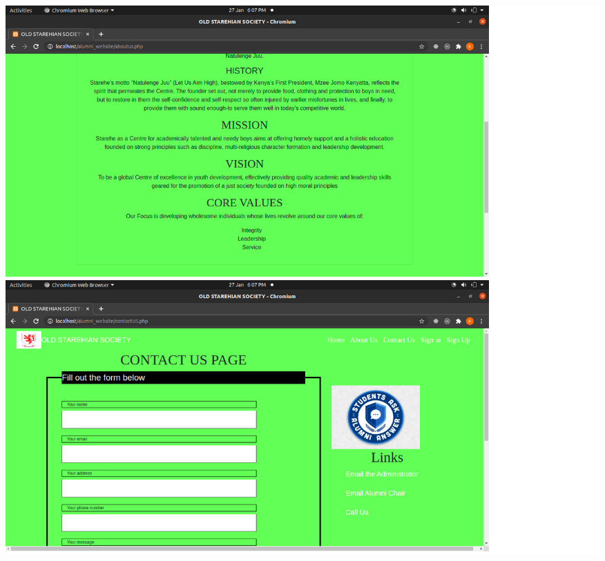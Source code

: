   <img src="https://github.com/charliemun1/oss_alumni_website/blob/main/screenshots/Screenshot from 2021-01-27 18-07-08.png" width="700" />
  </kbd>
    <kbd>
  <img src="https://github.com/charliemun1/oss_alumni_website/blob/main/screenshots/Screenshot from 2021-01-27 18-07-23.png" width="700" />
  </kbd>
    <kbd>